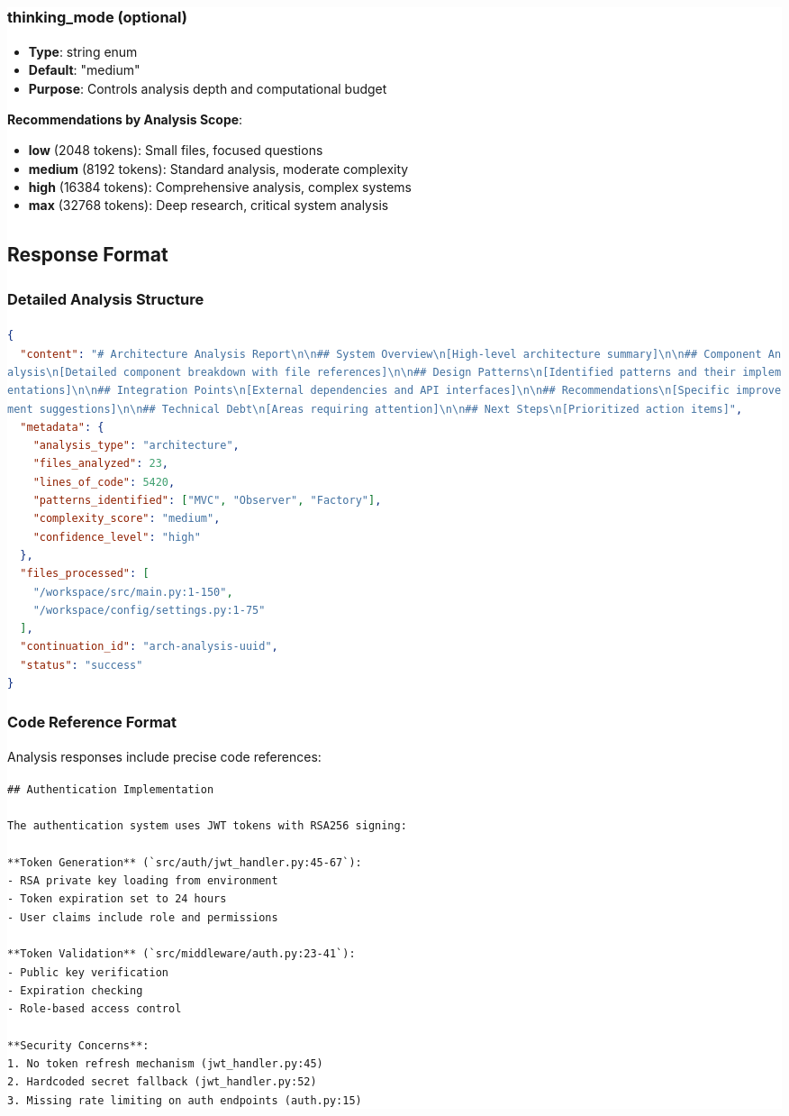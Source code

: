 ### thinking_mode (optional)
- **Type**: string enum  
- **Default**: "medium"
- **Purpose**: Controls analysis depth and computational budget

**Recommendations by Analysis Scope**:
- **low** (2048 tokens): Small files, focused questions
- **medium** (8192 tokens): Standard analysis, moderate complexity
- **high** (16384 tokens): Comprehensive analysis, complex systems
- **max** (32768 tokens): Deep research, critical system analysis

## Response Format

### Detailed Analysis Structure

```json
{
  "content": "# Architecture Analysis Report\n\n## System Overview\n[High-level architecture summary]\n\n## Component Analysis\n[Detailed component breakdown with file references]\n\n## Design Patterns\n[Identified patterns and their implementations]\n\n## Integration Points\n[External dependencies and API interfaces]\n\n## Recommendations\n[Specific improvement suggestions]\n\n## Technical Debt\n[Areas requiring attention]\n\n## Next Steps\n[Prioritized action items]",
  "metadata": {
    "analysis_type": "architecture",
    "files_analyzed": 23,
    "lines_of_code": 5420,
    "patterns_identified": ["MVC", "Observer", "Factory"],
    "complexity_score": "medium",
    "confidence_level": "high"
  },
  "files_processed": [
    "/workspace/src/main.py:1-150",
    "/workspace/config/settings.py:1-75"
  ],
  "continuation_id": "arch-analysis-uuid",
  "status": "success"
}
```

### Code Reference Format

Analysis responses include precise code references:

```
## Authentication Implementation

The authentication system uses JWT tokens with RSA256 signing:

**Token Generation** (`src/auth/jwt_handler.py:45-67`):
- RSA private key loading from environment
- Token expiration set to 24 hours
- User claims include role and permissions

**Token Validation** (`src/middleware/auth.py:23-41`):
- Public key verification
- Expiration checking
- Role-based access control

**Security Concerns**:
1. No token refresh mechanism (jwt_handler.py:45)
2. Hardcoded secret fallback (jwt_handler.py:52) 
3. Missing rate limiting on auth endpoints (auth.py:15)
```
